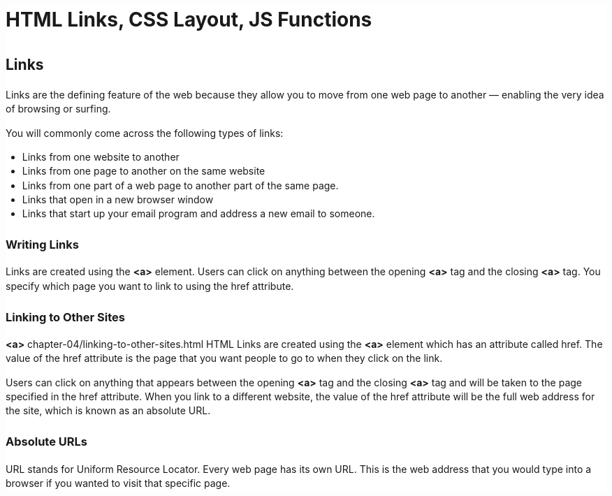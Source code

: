 # **HTML Links, CSS Layout, JS Functions**

## **Links**
Links are the defining feature of the web
because they allow you to move from
one web page to another — enabling the
very idea of browsing or surfing.

You will commonly come across the following types of links:

* Links from one website to another
* Links from one page to another on the same website
* Links from one part of a web page to another part of the same page.
* Links that open in a new browser window
* Links that start up your email program and address a new email to someone.

### **Writing Links**
Links are created using the **<a<a>>**</a> element. Users can click on anything
between the opening **<a<a>>**</a> tag and the closing
 **<a</a>>** tag. You specify which page you want to link to using the href attribute.


 ### **Linking to Other Sites**

**<<a>a>**</a> chapter-04/linking-to-other-sites.html HTML
Links are created using the **<<a>a>**</a>
element which has an attribute
called href. The value of the
href attribute is the page that
you want people to go to when
they click on the link.

Users can click on anything that
appears between the opening
**<a<a>>**</a> tag and the closing **<a</a>>**
tag and will be taken to the page
specified in the href attribute.
When you link to a different
website, the value of the href
attribute will be the full web
address for the site, which is
known as an absolute URL.

### **Absolute URLs**

URL stands for Uniform
Resource Locator. Every web
page has its own URL. This is the
web address that you would type
into a browser if you wanted to
visit that specific page.
